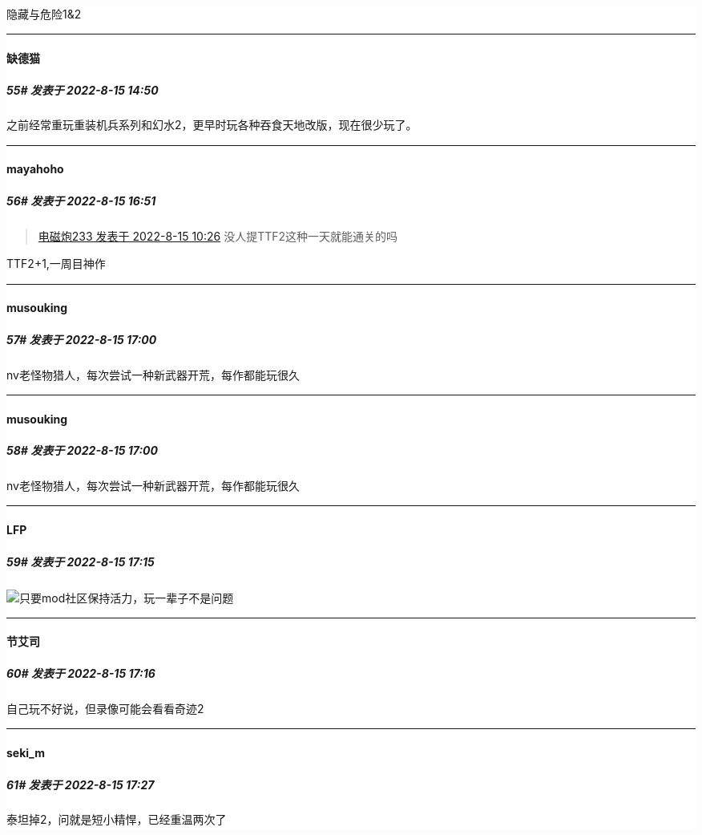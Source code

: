 隐藏与危险1&amp;2

*****

####  缺德猫  
##### 55#       发表于 2022-8-15 14:50

之前经常重玩重装机兵系列和幻水2，更早时玩各种吞食天地改版，现在很少玩了。

*****

####  mayahoho  
##### 56#       发表于 2022-8-15 16:51

<blockquote><a href="httphttps://bbs.saraba1st.com/2b/forum.php?mod=redirect&amp;goto=findpost&amp;pid=57071175&amp;ptid=2086944" target="_blank">电磁炮233 发表于 2022-8-15 10:26</a>
没人提TTF2这种一天就能通关的吗</blockquote>
TTF2+1,一周目神作

*****

####  musouking  
##### 57#       发表于 2022-8-15 17:00

nv老怪物猎人，每次尝试一种新武器开荒，每作都能玩很久

*****

####  musouking  
##### 58#       发表于 2022-8-15 17:00

nv老怪物猎人，每次尝试一种新武器开荒，每作都能玩很久

*****

####  LFP  
##### 59#       发表于 2022-8-15 17:15

<img src="https://static.saraba1st.com/image/smiley/face2017/186.png" referrerpolicy="no-referrer">只要mod社区保持活力，玩一辈子不是问题

*****

####  节艾司  
##### 60#       发表于 2022-8-15 17:16

自己玩不好说，但录像可能会看看奇迹2



*****

####  seki_m  
##### 61#       发表于 2022-8-15 17:27

泰坦掉2，问就是短小精悍，已经重温两次了
